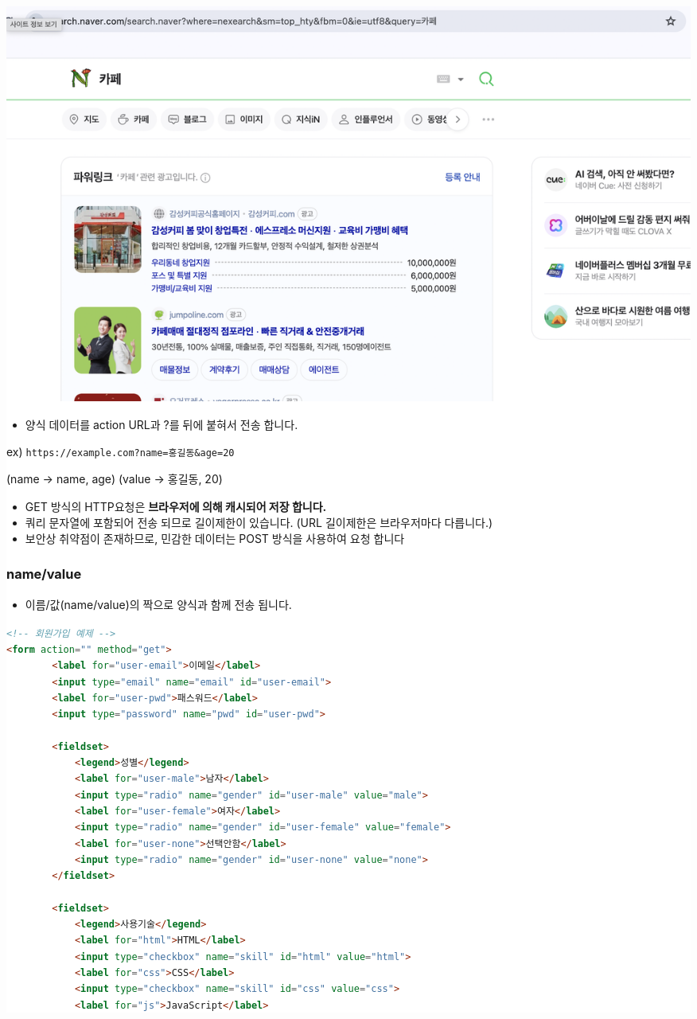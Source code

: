 <img alt="네이버 예시" src="blog/TIL/5:8/스크린샷 2024-05-08 오후 10.34.35.png"/>

- 양식 데이터를 action URL과 ?를 뒤에 붙혀서 전송 합니다.

ex) `https://example.com?name=홍길동&age=20`

(name → name, age) (value → 홍길동, 20)

- GET 방식의 HTTP요청은 **브라우저에 의해 캐시되어 저장 합니다.**
- 쿼리 문자열에 포함되어 전송 되므로 길이제한이 있습니다. (URL 길이제한은 브라우저마다 다릅니다.)
- 보안상 취약점이 존재하므로, 민감한 데이터는 POST 방식을 사용하여 요청 합니다

### name/value

- 이름/값(name/value)의 짝으로 양식과 함께 전송 됩니다.

```html
<!-- 회원가입 예제 -->
<form action="" method="get">
        <label for="user-email">이메일</label>
        <input type="email" name="email" id="user-email">
        <label for="user-pwd">패스워드</label>
        <input type="password" name="pwd" id="user-pwd">

        <fieldset>
            <legend>성별</legend>
            <label for="user-male">남자</label>
            <input type="radio" name="gender" id="user-male" value="male">
            <label for="user-female">여자</label>
            <input type="radio" name="gender" id="user-female" value="female">
            <label for="user-none">선택안함</label>
            <input type="radio" name="gender" id="user-none" value="none">
        </fieldset>

        <fieldset>
            <legend>사용기술</legend>
            <label for="html">HTML</label>
            <input type="checkbox" name="skill" id="html" value="html">
            <label for="css">CSS</label>
            <input type="checkbox" name="skill" id="css" value="css">
            <label for="js">JavaScript</label>
```